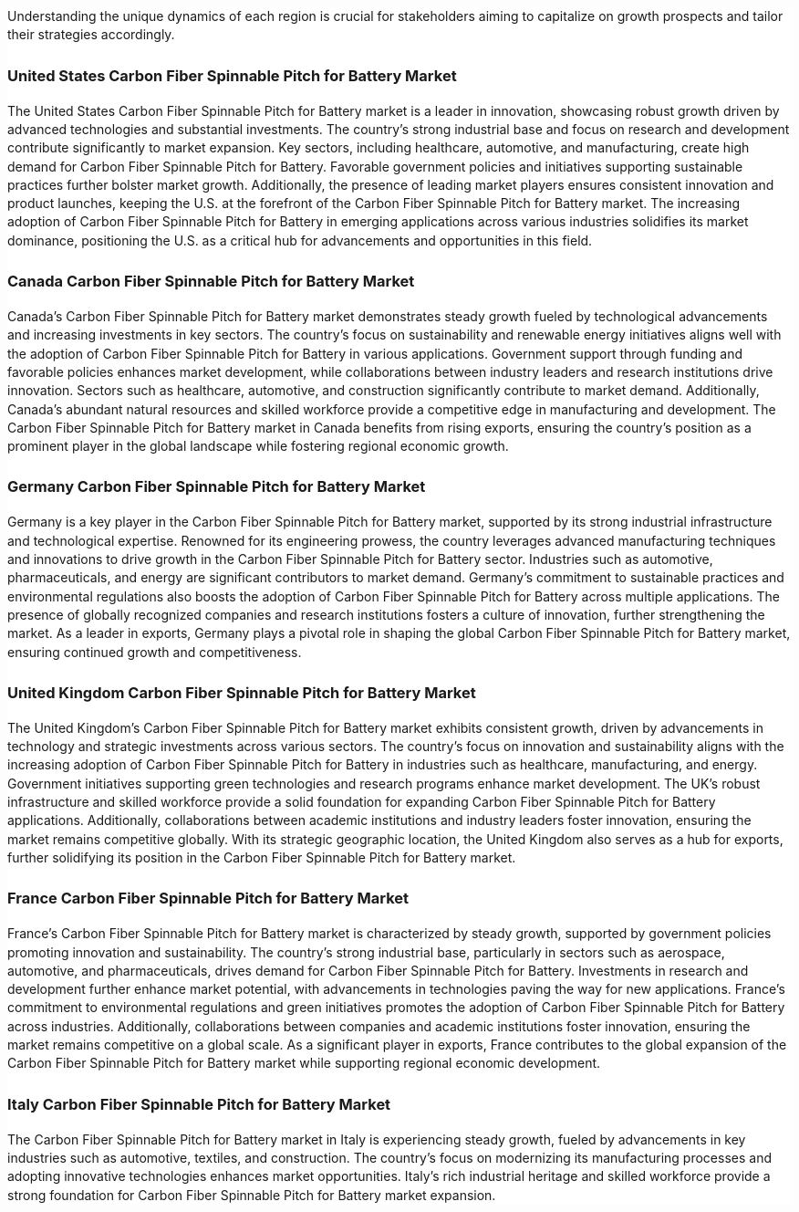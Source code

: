 Understanding the unique dynamics of each region is crucial for stakeholders aiming to capitalize on growth prospects and tailor their strategies accordingly.</p><h3>United States Carbon Fiber Spinnable Pitch for Battery Market</h3><p>The United States Carbon Fiber Spinnable Pitch for Battery market is a leader in innovation, showcasing robust growth driven by advanced technologies and substantial investments. The country&rsquo;s strong industrial base and focus on research and development contribute significantly to market expansion. Key sectors, including healthcare, automotive, and manufacturing, create high demand for Carbon Fiber Spinnable Pitch for Battery. Favorable government policies and initiatives supporting sustainable practices further bolster market growth. Additionally, the presence of leading market players ensures consistent innovation and product launches, keeping the U.S. at the forefront of the Carbon Fiber Spinnable Pitch for Battery market. The increasing adoption of Carbon Fiber Spinnable Pitch for Battery in emerging applications across various industries solidifies its market dominance, positioning the U.S. as a critical hub for advancements and opportunities in this field.</p><h3>Canada Carbon Fiber Spinnable Pitch for Battery Market</h3><p>Canada&rsquo;s Carbon Fiber Spinnable Pitch for Battery market demonstrates steady growth fueled by technological advancements and increasing investments in key sectors. The country&rsquo;s focus on sustainability and renewable energy initiatives aligns well with the adoption of Carbon Fiber Spinnable Pitch for Battery in various applications. Government support through funding and favorable policies enhances market development, while collaborations between industry leaders and research institutions drive innovation. Sectors such as healthcare, automotive, and construction significantly contribute to market demand. Additionally, Canada&rsquo;s abundant natural resources and skilled workforce provide a competitive edge in manufacturing and development. The Carbon Fiber Spinnable Pitch for Battery market in Canada benefits from rising exports, ensuring the country&rsquo;s position as a prominent player in the global landscape while fostering regional economic growth.</p><h3>Germany Carbon Fiber Spinnable Pitch for Battery Market</h3><p>Germany is a key player in the Carbon Fiber Spinnable Pitch for Battery market, supported by its strong industrial infrastructure and technological expertise. Renowned for its engineering prowess, the country leverages advanced manufacturing techniques and innovations to drive growth in the Carbon Fiber Spinnable Pitch for Battery sector. Industries such as automotive, pharmaceuticals, and energy are significant contributors to market demand. Germany&rsquo;s commitment to sustainable practices and environmental regulations also boosts the adoption of Carbon Fiber Spinnable Pitch for Battery across multiple applications. The presence of globally recognized companies and research institutions fosters a culture of innovation, further strengthening the market. As a leader in exports, Germany plays a pivotal role in shaping the global Carbon Fiber Spinnable Pitch for Battery market, ensuring continued growth and competitiveness.</p><h3>United Kingdom Carbon Fiber Spinnable Pitch for Battery Market</h3><p>The United Kingdom&rsquo;s Carbon Fiber Spinnable Pitch for Battery market exhibits consistent growth, driven by advancements in technology and strategic investments across various sectors. The country&rsquo;s focus on innovation and sustainability aligns with the increasing adoption of Carbon Fiber Spinnable Pitch for Battery in industries such as healthcare, manufacturing, and energy. Government initiatives supporting green technologies and research programs enhance market development. The UK&rsquo;s robust infrastructure and skilled workforce provide a solid foundation for expanding Carbon Fiber Spinnable Pitch for Battery applications. Additionally, collaborations between academic institutions and industry leaders foster innovation, ensuring the market remains competitive globally. With its strategic geographic location, the United Kingdom also serves as a hub for exports, further solidifying its position in the Carbon Fiber Spinnable Pitch for Battery market.</p><h3>France Carbon Fiber Spinnable Pitch for Battery Market</h3><p>France&rsquo;s Carbon Fiber Spinnable Pitch for Battery market is characterized by steady growth, supported by government policies promoting innovation and sustainability. The country&rsquo;s strong industrial base, particularly in sectors such as aerospace, automotive, and pharmaceuticals, drives demand for Carbon Fiber Spinnable Pitch for Battery. Investments in research and development further enhance market potential, with advancements in technologies paving the way for new applications. France&rsquo;s commitment to environmental regulations and green initiatives promotes the adoption of Carbon Fiber Spinnable Pitch for Battery across industries. Additionally, collaborations between companies and academic institutions foster innovation, ensuring the market remains competitive on a global scale. As a significant player in exports, France contributes to the global expansion of the Carbon Fiber Spinnable Pitch for Battery market while supporting regional economic development.</p><h3>Italy Carbon Fiber Spinnable Pitch for Battery Market</h3><p>The Carbon Fiber Spinnable Pitch for Battery market in Italy is experiencing steady growth, fueled by advancements in key industries such as automotive, textiles, and construction. The country&rsquo;s focus on modernizing its manufacturing processes and adopting innovative technologies enhances market opportunities. Italy&rsquo;s rich industrial heritage and skilled workforce provide a strong foundation for Carbon Fiber Spinnable Pitch for Battery market expansion.